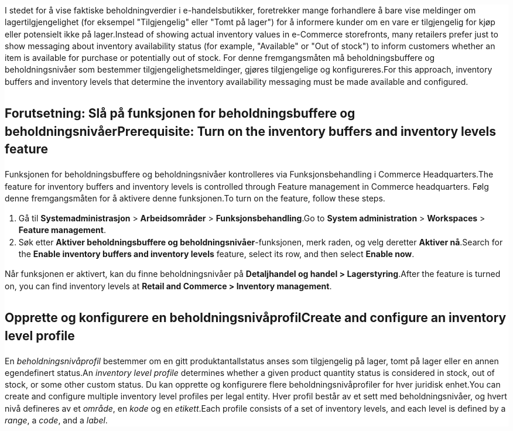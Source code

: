 <span data-ttu-id="1dc05-108">I stedet for å vise faktiske beholdningverdier i e-handelsbutikker, foretrekker mange forhandlere å bare vise meldinger om lagertilgjengelighet (for eksempel "Tilgjengelig" eller "Tomt på lager") for å informere kunder om en vare er tilgjengelig for kjøp eller potensielt ikke på lager.</span><span class="sxs-lookup"><span data-stu-id="1dc05-108">Instead of showing actual inventory values in e-Commerce storefronts, many retailers prefer just to show messaging about inventory availability status (for example, "Available" or "Out of stock") to inform customers whether an item is available for purchase or potentially out of stock.</span></span> <span data-ttu-id="1dc05-109">For denne fremgangsmåten må beholdningsbuffere og beholdningsnivåer som bestemmer tilgjengelighetsmeldinger, gjøres tilgjengelige og konfigureres.</span><span class="sxs-lookup"><span data-stu-id="1dc05-109">For this approach, inventory buffers and inventory levels that determine the inventory availability messaging must be made available and configured.</span></span>

## <a name="prerequisite-turn-on-the-inventory-buffers-and-inventory-levels-feature"></a><span data-ttu-id="1dc05-110">Forutsetning: Slå på funksjonen for beholdningsbuffere og beholdningsnivåer</span><span class="sxs-lookup"><span data-stu-id="1dc05-110">Prerequisite: Turn on the inventory buffers and inventory levels feature</span></span>

<span data-ttu-id="1dc05-111">Funksjonen for beholdningsbuffere og beholdningsnivåer kontrolleres via Funksjonsbehandling i Commerce Headquarters.</span><span class="sxs-lookup"><span data-stu-id="1dc05-111">The feature for inventory buffers and inventory levels is controlled through Feature management in Commerce headquarters.</span></span> <span data-ttu-id="1dc05-112">Følg denne fremgangsmåten for å aktivere denne funksjonen.</span><span class="sxs-lookup"><span data-stu-id="1dc05-112">To turn on the feature, follow these steps.</span></span>

1. <span data-ttu-id="1dc05-113">Gå til **Systemadministrasjon** \> **Arbeidsområder** \> **Funksjonsbehandling**.</span><span class="sxs-lookup"><span data-stu-id="1dc05-113">Go to **System administration** \> **Workspaces** \> **Feature management**.</span></span>
1. <span data-ttu-id="1dc05-114">Søk etter **Aktiver beholdningsbuffere og beholdningsnivåer**-funksjonen, merk raden, og velg deretter **Aktiver nå**.</span><span class="sxs-lookup"><span data-stu-id="1dc05-114">Search for the **Enable inventory buffers and inventory levels** feature, select its row, and then select **Enable now**.</span></span>

<span data-ttu-id="1dc05-115">Når funksjonen er aktivert, kan du finne beholdningsnivåer på **Detaljhandel og handel \> Lagerstyring**.</span><span class="sxs-lookup"><span data-stu-id="1dc05-115">After the feature is turned on, you can find inventory levels at **Retail and Commerce \> Inventory management**.</span></span>

## <a name="create-and-configure-an-inventory-level-profile"></a><span data-ttu-id="1dc05-116">Opprette og konfigurere en beholdningsnivåprofil</span><span class="sxs-lookup"><span data-stu-id="1dc05-116">Create and configure an inventory level profile</span></span>

<span data-ttu-id="1dc05-117">En *beholdningsnivåprofil* bestemmer om en gitt produktantallstatus anses som tilgjengelig på lager, tomt på lager eller en annen egendefinert status.</span><span class="sxs-lookup"><span data-stu-id="1dc05-117">An *inventory level profile* determines whether a given product quantity status is considered in stock, out of stock, or some other custom status.</span></span> <span data-ttu-id="1dc05-118">Du kan opprette og konfigurere flere beholdningsnivåprofiler for hver juridisk enhet.</span><span class="sxs-lookup"><span data-stu-id="1dc05-118">You can create and configure multiple inventory level profiles per legal entity.</span></span> <span data-ttu-id="1dc05-119">Hver profil består av et sett med beholdningsnivåer, og hvert nivå defineres av et *område*, en *kode* og en *etikett*.</span><span class="sxs-lookup"><span data-stu-id="1dc05-119">Each profile consists of a set of inventory levels, and each level is defined by a *range*, a *code*, and a *label*.</span></span>
